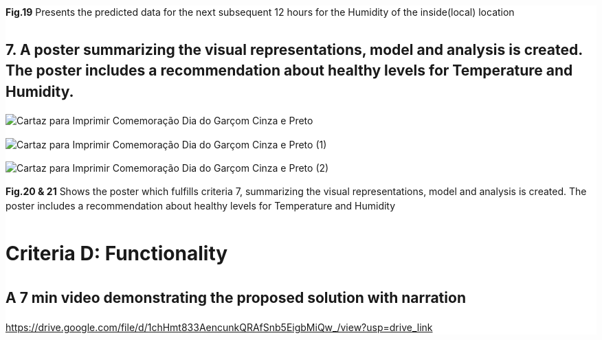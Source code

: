 **Fig.19** Presents the predicted data for the next subsequent 12 hours for the Humidity of the inside(local) location

## 7. A poster summarizing the visual representations, model and analysis is created. The poster includes a recommendation about healthy levels for Temperature and Humidity.

![Cartaz  para Imprimir Comemoração Dia do Garçom Cinza e Preto ](https://user-images.githubusercontent.com/112055062/207363062-9835cc8f-9d8c-46a9-9cdc-f29c02606673.jpg)

![Cartaz  para Imprimir Comemoração Dia do Garçom Cinza e Preto  (1)](https://user-images.githubusercontent.com/112055062/207367006-c426251d-0a9e-4874-8b15-0e276ac9737c.png)

![Cartaz  para Imprimir Comemoração Dia do Garçom Cinza e Preto  (2)](https://user-images.githubusercontent.com/112055062/207367160-04572a61-ad91-479a-b86a-e27c9197e396.png)

**Fig.20 & 21** Shows the poster which fulfills criteria 7, summarizing the visual representations, model and analysis is created. The poster includes a recommendation about healthy levels for Temperature and Humidity


# Criteria D: Functionality
## A 7 min video demonstrating the proposed solution with narration
https://drive.google.com/file/d/1chHmt833AencunkQRAfSnb5EigbMiQw_/view?usp=drive_link

[^1]: Industries, Adafruit. “DHT11 Basic Temperature-Humidity Sensor + Extras.” Adafruit Industries Blog RSS, https://www.adafruit.com/product/386. 
[^2]: Nelson, Carter. “Modern Replacements for DHT11 and dht22 Sensors.” Adafruit Learning System, https://learn.adafruit.com/modern-replacements-for-dht11-dht22-sensors/what-are-better-alternatives.   
[^3]:“How to Connect dht11 Sensor with Arduino Uno.” Arduino Project Hub, https://create.arduino.cc/projecthub/pibots555/how-to-connect-dht11-sensor-with-arduino-uno-f4d239.  
[^4]:Team, The Arduino. “What Is Arduino?: Arduino Documentation.” Arduino Documentation | Arduino Documentation, https://docs.arduino.cc/learn/starting-guide/whats-arduino.  
[^5]:Tino. “Tino/PyFirmata: Python Interface for the Firmata (Http://Firmata.org/) Protocol. It Is Compliant with Firmata 2.1. Any Help with Updating to 2.2 Is Welcome. the Capability Query Is Implemented, but the Pin State Query Feature Not Yet.” GitHub, https://github.com/tino/pyFirmata. 
[^6]:Python Geeks. “Advantages of Python: Disadvantages of Python.” Python Geeks, 26 June 2021, https://pythongeeks.org/advantages-disadvantages-of-python/. 
[^7]: Real Python. “Python vs C++: Selecting the Right Tool for the Job.” Real Python, Real Python, 19 June 2021, https://realpython.com/python-vs-cpp/#memory-management. 
[^8]: Ornithology, British Trust for. “Tree Sparrow.” BTO, 4 Sept. 2019, https://www.bto.org/our-science/projects/gbw/gardens-wildlife/garden-birds/a-z-garden-birds/tree-sparrow. 
[^9]:Raspberry Pi. “Raspberry Pi 4 Model B.” Raspberry Pi, https://www.raspberrypi.com/products/raspberry-pi-4-model-b/. 
[^10]:“Dht11–Temperature and Humidity Sensor.” Components101, https://components101.com/sensors/dht11-temperature-sensor. 
[^11]: “Visualization with Python.” Matplotlib, https://matplotlib.org/. 
[^12]: NumPy, https://numpy.org/. 
[^13]:“Download VNC Viewer: VNC® Connect.” RealVNC®, 9 Dec. 2022, https://www.realvnc.com/en/connect/download/viewer/. 
[^14]: Adafruit. “Adafruit/ADAFRUIT_PYTHON_DHT: Python Library to Read the DHT Series of Humidity and Temperature Sensors on a Raspberry Pi or Beaglebone Black.” GitHub, https://github.com/adafruit/Adafruit_Python_DHT. 

